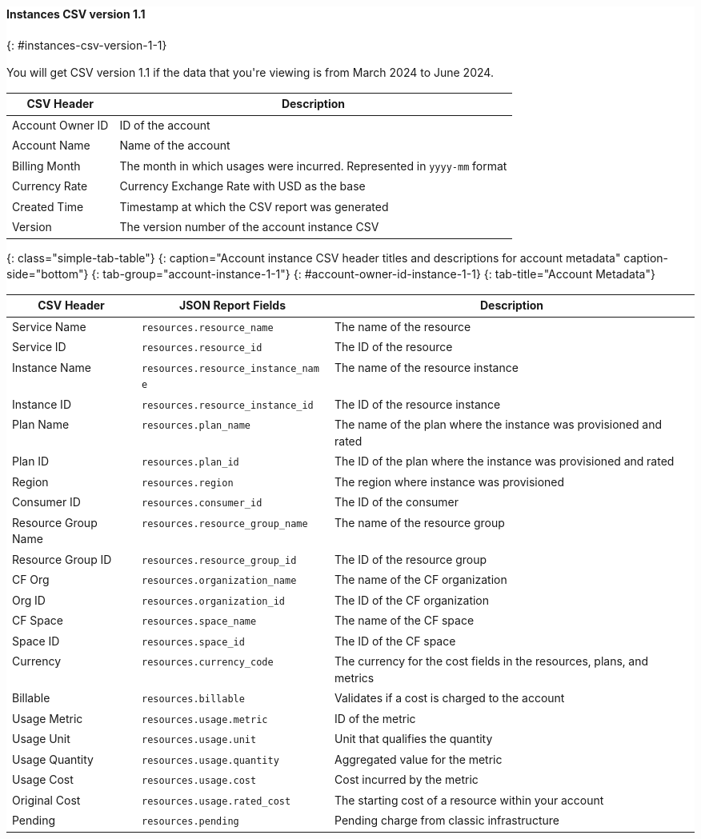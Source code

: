 #### Instances CSV version 1.1
{: #instances-csv-version-1-1}

You will get CSV version 1.1 if the data that you're viewing is from March 2024 to June 2024.

| CSV Header       | Description                                     |
|------------------|-------------------------------------------------|
| Account Owner ID | ID of the account                               |
| Account Name     | Name of the account                             |
| Billing Month    | The month in which usages were incurred. Represented in `yyyy-mm` format     |
| Currency Rate    | Currency Exchange Rate with USD as the base     |
| Created Time     | Timestamp at which the CSV report was generated |
| Version          | The version number of the account instance CSV  |
{: class="simple-tab-table"}
{: caption="Account instance CSV header titles and descriptions for account metadata" caption-side="bottom"}
{: tab-group="account-instance-1-1"}
{: #account-owner-id-instance-1-1}
{: tab-title="Account Metadata"}

| CSV Header       | JSON Report Fields                 | Description |
|---------------------|------------------------------------|-------------|
| Service Name        | `resources.resource_name`          | The name of the resource |
| Service ID          | `resources.resource_id`            | The ID of the resource |
| Instance Name       | `resources.resource_instance_name` | The name of the resource instance |
| Instance ID         | `resources.resource_instance_id`   | The ID of the resource instance |
| Plan Name           | `resources.plan_name`              | The name of the plan where the instance was provisioned and rated |
| Plan ID             | `resources.plan_id`                | The ID of the plan where the instance was provisioned and rated |
| Region              | `resources.region`                 | The region where instance was provisioned |
| Consumer ID         | `resources.consumer_id`            | The ID of the consumer |
| Resource Group Name | `resources.resource_group_name`    | The name of the resource group |
| Resource Group ID   | `resources.resource_group_id`      | The ID of the resource group |
| CF Org              | `resources.organization_name`      | The name of the CF organization |
| Org ID              | `resources.organization_id`        | The ID of the CF organization |
| CF Space            | `resources.space_name`             | The name of the CF space |
| Space ID            | `resources.space_id`               | The ID of the CF space|
| Currency            | `resources.currency_code`          | The currency for the cost fields in the resources, plans, and metrics |
| Billable            | `resources.billable`               | Validates if a cost is charged to the account |
| Usage Metric        | `resources.usage.metric`           | ID of the metric |
| Usage Unit          | `resources.usage.unit`             | Unit that qualifies the quantity |
| Usage Quantity      | `resources.usage.quantity`         | Aggregated value for the metric |
| Usage Cost          | `resources.usage.cost`             | Cost incurred by the metric |
| Original Cost       | `resources.usage.rated_cost`       | The starting cost of a resource within your account |
| Pending             | `resources.pending`            | 	Pending charge from classic infrastructure |